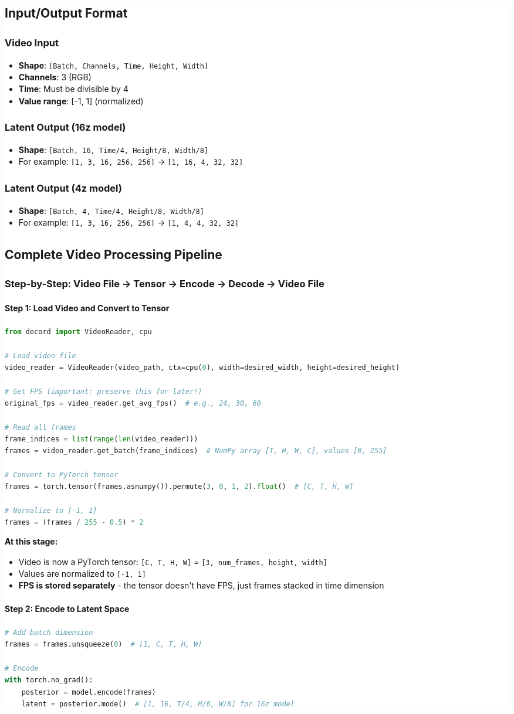 ## Input/Output Format

### Video Input
- **Shape**: `[Batch, Channels, Time, Height, Width]`
- **Channels**: 3 (RGB)
- **Time**: Must be divisible by 4
- **Value range**: [-1, 1] (normalized)

### Latent Output (16z model)
- **Shape**: `[Batch, 16, Time/4, Height/8, Width/8]`
- For example: `[1, 3, 16, 256, 256]` → `[1, 16, 4, 32, 32]`

### Latent Output (4z model)
- **Shape**: `[Batch, 4, Time/4, Height/8, Width/8]`
- For example: `[1, 3, 16, 256, 256]` → `[1, 4, 4, 32, 32]`

## Complete Video Processing Pipeline

### Step-by-Step: Video File → Tensor → Encode → Decode → Video File

#### Step 1: Load Video and Convert to Tensor
```python
from decord import VideoReader, cpu

# Load video file
video_reader = VideoReader(video_path, ctx=cpu(0), width=desired_width, height=desired_height)

# Get FPS (important: preserve this for later!)
original_fps = video_reader.get_avg_fps()  # e.g., 24, 30, 60

# Read all frames
frame_indices = list(range(len(video_reader)))
frames = video_reader.get_batch(frame_indices)  # NumPy array [T, H, W, C], values [0, 255]

# Convert to PyTorch tensor
frames = torch.tensor(frames.asnumpy()).permute(3, 0, 1, 2).float()  # [C, T, H, W]

# Normalize to [-1, 1]
frames = (frames / 255 - 0.5) * 2
```

**At this stage:**
- Video is now a PyTorch tensor: `[C, T, H, W]` = `[3, num_frames, height, width]`
- Values are normalized to `[-1, 1]`
- **FPS is stored separately** - the tensor doesn't have FPS, just frames stacked in time dimension

#### Step 2: Encode to Latent Space
```python
# Add batch dimension
frames = frames.unsqueeze(0)  # [1, C, T, H, W]

# Encode
with torch.no_grad():
    posterior = model.encode(frames)
    latent = posterior.mode()  # [1, 16, T/4, H/8, W/8] for 16z model
```
